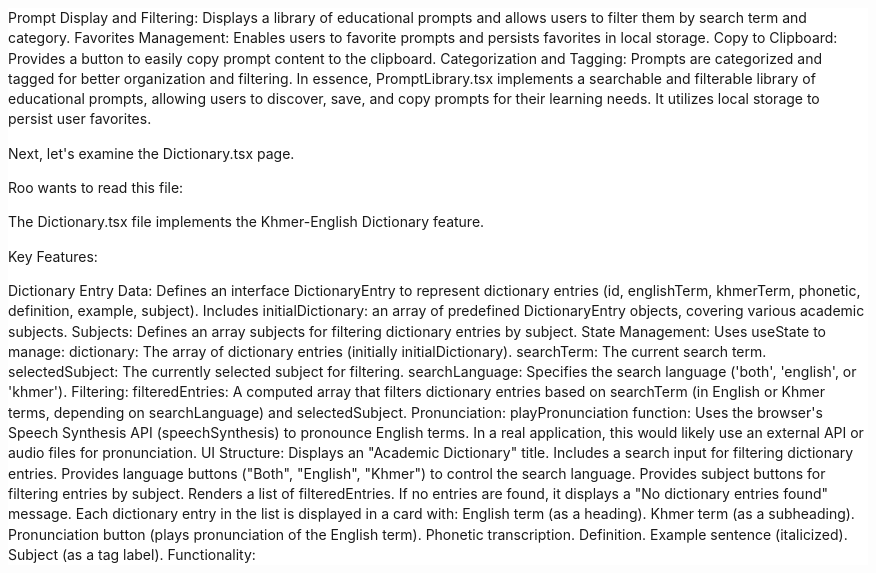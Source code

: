 
Prompt Display and Filtering: Displays a library of educational prompts and allows users to filter them by search term and category.
Favorites Management: Enables users to favorite prompts and persists favorites in local storage.
Copy to Clipboard: Provides a button to easily copy prompt content to the clipboard.
Categorization and Tagging: Prompts are categorized and tagged for better organization and filtering.
In essence, PromptLibrary.tsx implements a searchable and filterable library of educational prompts, allowing users to discover, save, and copy prompts for their learning needs. It utilizes local storage to persist user favorites.

Next, let's examine the Dictionary.tsx page.



Roo wants to read this file:


The Dictionary.tsx file implements the Khmer-English Dictionary feature.

Key Features:

Dictionary Entry Data:
Defines an interface DictionaryEntry to represent dictionary entries (id, englishTerm, khmerTerm, phonetic, definition, example, subject).
Includes initialDictionary: an array of predefined DictionaryEntry objects, covering various academic subjects.
Subjects: Defines an array subjects for filtering dictionary entries by subject.
State Management: Uses useState to manage:
dictionary: The array of dictionary entries (initially initialDictionary).
searchTerm: The current search term.
selectedSubject: The currently selected subject for filtering.
searchLanguage: Specifies the search language ('both', 'english', or 'khmer').
Filtering:
filteredEntries: A computed array that filters dictionary entries based on searchTerm (in English or Khmer terms, depending on searchLanguage) and selectedSubject.
Pronunciation:
playPronunciation function: Uses the browser's Speech Synthesis API (speechSynthesis) to pronounce English terms. In a real application, this would likely use an external API or audio files for pronunciation.
UI Structure:
Displays an "Academic Dictionary" title.
Includes a search input for filtering dictionary entries.
Provides language buttons ("Both", "English", "Khmer") to control the search language.
Provides subject buttons for filtering entries by subject.
Renders a list of filteredEntries. If no entries are found, it displays a "No dictionary entries found" message.
Each dictionary entry in the list is displayed in a card with:
English term (as a heading).
Khmer term (as a subheading).
Pronunciation button (plays pronunciation of the English term).
Phonetic transcription.
Definition.
Example sentence (italicized).
Subject (as a tag label).
Functionality:
